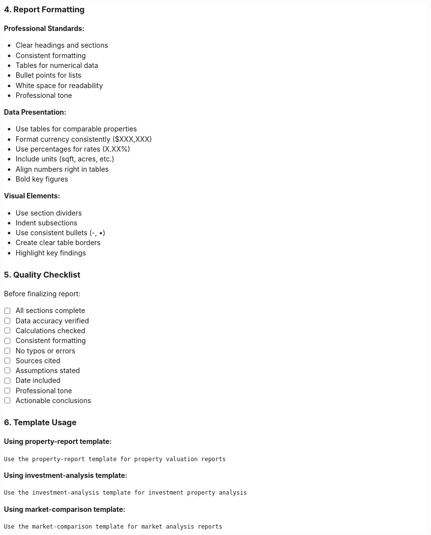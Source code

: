 ### 4. Report Formatting

**Professional Standards:**
- Clear headings and sections
- Consistent formatting
- Tables for numerical data
- Bullet points for lists
- White space for readability
- Professional tone

**Data Presentation:**
- Use tables for comparable properties
- Format currency consistently ($XXX,XXX)
- Use percentages for rates (X.XX%)
- Include units (sqft, acres, etc.)
- Align numbers right in tables
- Bold key figures

**Visual Elements:**
- Use section dividers
- Indent subsections
- Use consistent bullets (-, •)
- Create clear table borders
- Highlight key findings

### 5. Quality Checklist

Before finalizing report:
- [ ] All sections complete
- [ ] Data accuracy verified
- [ ] Calculations checked
- [ ] Consistent formatting
- [ ] No typos or errors
- [ ] Sources cited
- [ ] Assumptions stated
- [ ] Date included
- [ ] Professional tone
- [ ] Actionable conclusions

### 6. Template Usage

**Using property-report template:**
```
Use the property-report template for property valuation reports
```

**Using investment-analysis template:**
```
Use the investment-analysis template for investment property analysis
```

**Using market-comparison template:**
```
Use the market-comparison template for market analysis reports
```
